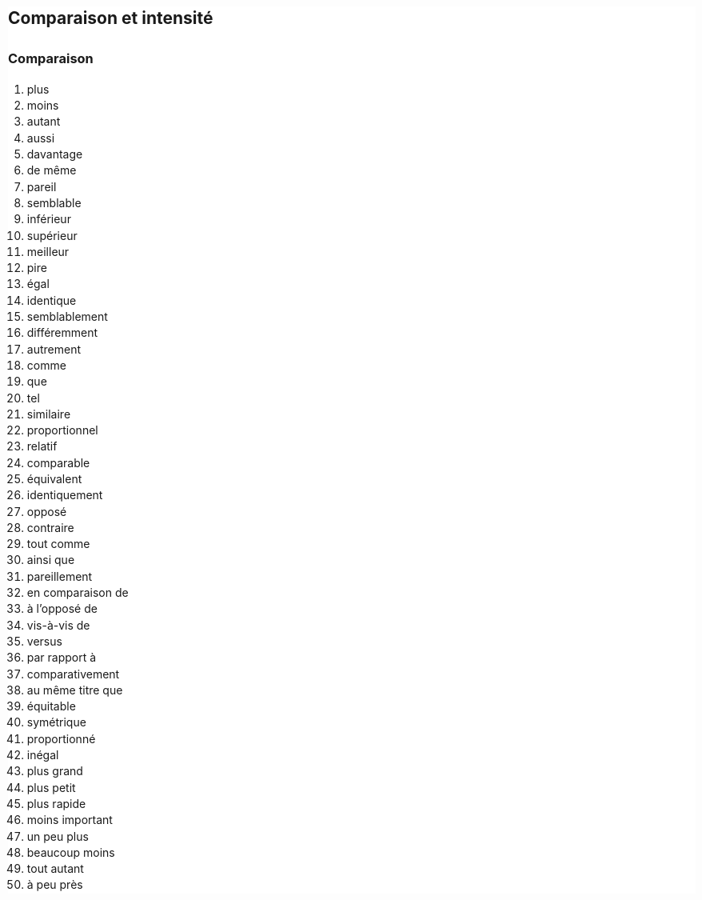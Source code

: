 ## Comparaison et intensité

 ### Comparaison

 1. plus  
2. moins  
3. autant  
4. aussi  
5. davantage  
6. de même  
7. pareil  
8. semblable  
9. inférieur  
10. supérieur  
11. meilleur  
12. pire  
13. égal  
14. identique  
15. semblablement  
16. différemment  
17. autrement  
18. comme  
19. que  
20. tel  
21. similaire  
22. proportionnel  
23. relatif  
24. comparable  
25. équivalent  
26. identiquement  
27. opposé  
28. contraire  
29. tout comme  
30. ainsi que  
31. pareillement  
32. en comparaison de  
33. à l’opposé de  
34. vis-à-vis de  
35. versus  
36. par rapport à  
37. comparativement  
38. au même titre que  
39. équitable  
40. symétrique  
41. proportionné  
42. inégal  
43. plus grand  
44. plus petit  
45. plus rapide  
46. moins important  
47. un peu plus  
48. beaucoup moins  
49. tout autant  
50. à peu près  
